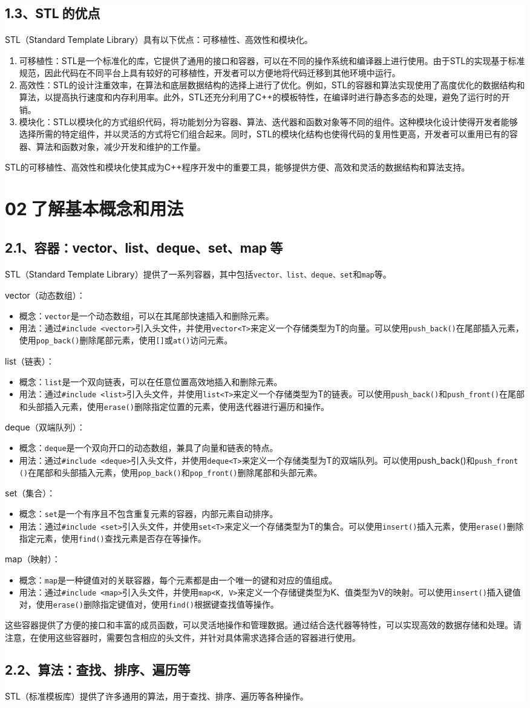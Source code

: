 ## 1.3、STL 的优点

STL（Standard Template Library）具有以下优点：可移植性、高效性和模块化。

1. 可移植性：STL是一个标准化的库，它提供了通用的接口和容器，可以在不同的操作系统和编译器上进行使用。由于STL的实现基于标准规范，因此代码在不同平台上具有较好的可移植性，开发者可以方便地将代码迁移到其他环境中运行。
1. 高效性：STL的设计注重效率，在算法和底层数据结构的选择上进行了优化。例如，STL的容器和算法实现使用了高度优化的数据结构和算法，以提高执行速度和内存利用率。此外，STL还充分利用了C++的模板特性，在编译时进行静态多态的处理，避免了运行时的开销。
1. 模块化：STL以模块化的方式组织代码，将功能划分为容器、算法、迭代器和函数对象等不同的组件。这种模块化设计使得开发者能够选择所需的特定组件，并以灵活的方式将它们组合起来。同时，STL的模块化结构也使得代码的复用性更高，开发者可以重用已有的容器、算法和函数对象，减少开发和维护的工作量。

STL的可移植性、高效性和模块化使其成为C++程序开发中的重要工具，能够提供方便、高效和灵活的数据结构和算法支持。

# **02 了解基本概念和用法**

## 2.1、容器：vector、list、deque、set、map 等

STL（Standard Template Library）提供了一系列容器，其中包括`vector、list、deque、set`和`map`等。

vector（动态数组）：

- 概念：`vector`是一个动态数组，可以在其尾部快速插入和删除元素。
- 用法：通过`#include <vector>`引入头文件，并使用`vector<T>`来定义一个存储类型为T的向量。可以使用`push_back()`在尾部插入元素，使用`pop_back()`删除尾部元素，使用`[]`或`at()`访问元素。

list（链表）：

- 概念：`list`是一个双向链表，可以在任意位置高效地插入和删除元素。
- 用法：通过`#include <list>`引入头文件，并使用`list<T>`来定义一个存储类型为T的链表。可以使用`push_back()`和`push_front()`在尾部和头部插入元素，使用`erase()`删除指定位置的元素，使用迭代器进行遍历和操作。

deque（双端队列）：

- 概念：`deque`是一个双向开口的动态数组，兼具了向量和链表的特点。
- 用法：通过`#include <deque>`引入头文件，并使用`deque<T>`来定义一个存储类型为T的双端队列。可以使用push_back()和`push_front()`在尾部和头部插入元素，使用`pop_back()`和`pop_front()`删除尾部和头部元素。

set（集合）：

- 概念：`set`是一个有序且不包含重复元素的容器，内部元素自动排序。
- 用法：通过`#include <set>`引入头文件，并使用`set<T>`来定义一个存储类型为T的集合。可以使用`insert()`插入元素，使用`erase()`删除指定元素，使用`find()`查找元素是否存在等操作。

map（映射）：

- 概念：`map`是一种键值对的关联容器，每个元素都是由一个唯一的键和对应的值组成。
- 用法：通过`#include <map>`引入头文件，并使用`map<K, V>`来定义一个存储键类型为K、值类型为V的映射。可以使用`insert()`插入键值对，使用`erase()`删除指定键值对，使用`find()`根据键查找值等操作。

这些容器提供了方便的接口和丰富的成员函数，可以灵活地操作和管理数据。通过结合迭代器等特性，可以实现高效的数据存储和处理。请注意，在使用这些容器时，需要包含相应的头文件，并针对具体需求选择合适的容器进行使用。

## 2.2、算法：查找、排序、遍历等

STL（标准模板库）提供了许多通用的算法，用于查找、排序、遍历等各种操作。
